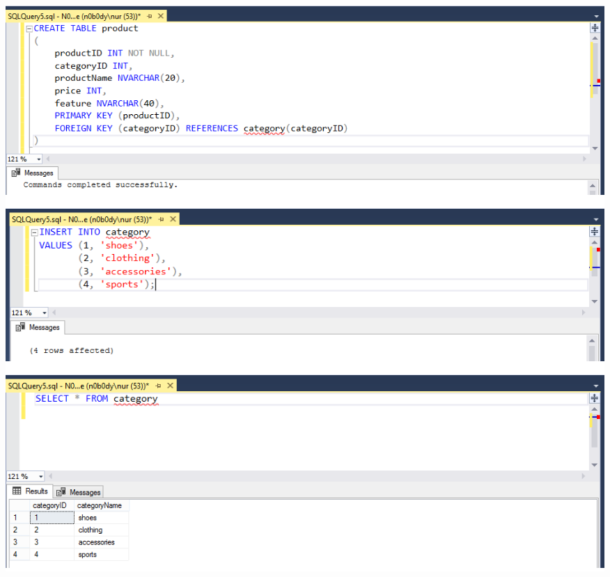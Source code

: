 ![image4.4](/desc-sheets/images/foy-4/4-3.png)

![image4.5](/desc-sheets/images/foy-4/4-4.png)

![image4.6](/desc-sheets/images/foy-4/4-5.png)
